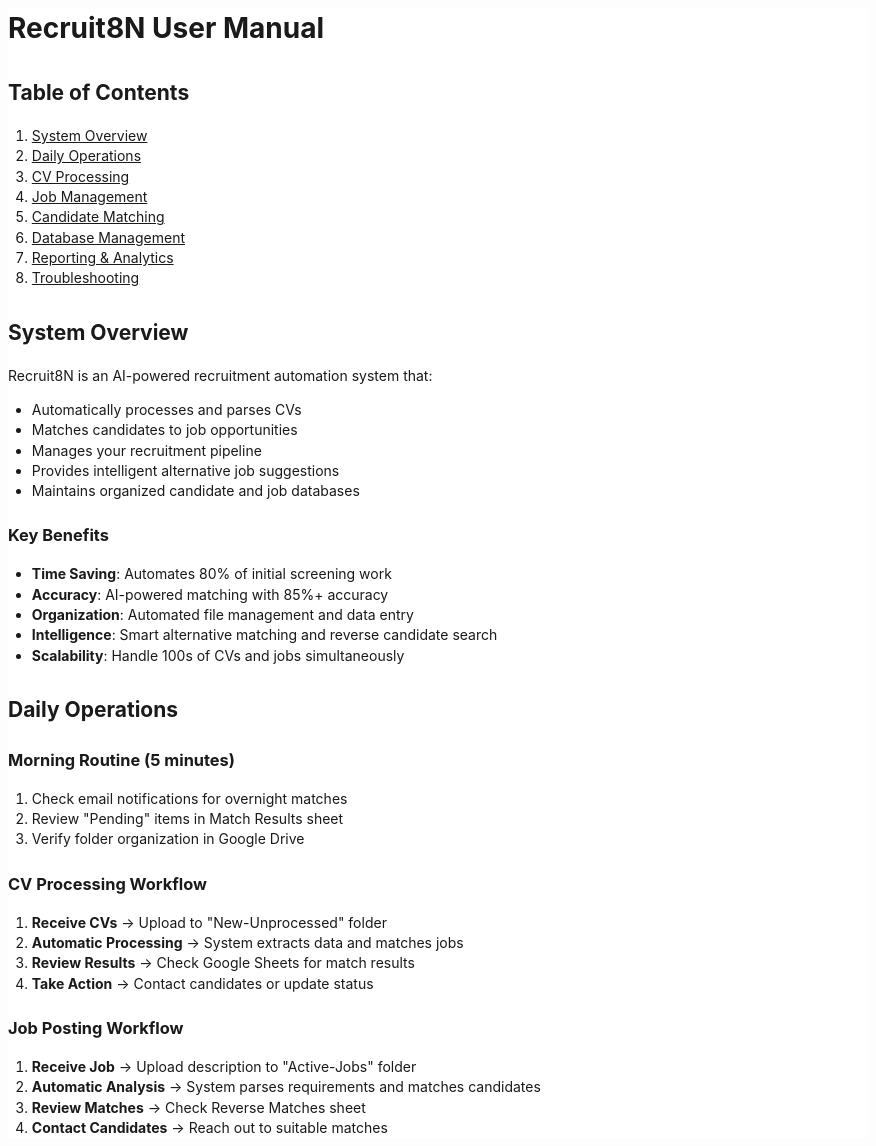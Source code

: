 # Recruit8N User Manual

## Table of Contents
1. [System Overview](#system-overview)
2. [Daily Operations](#daily-operations)
3. [CV Processing](#cv-processing)
4. [Job Management](#job-management)
5. [Candidate Matching](#candidate-matching)
6. [Database Management](#database-management)
7. [Reporting & Analytics](#reporting--analytics)
8. [Troubleshooting](#troubleshooting)

## System Overview

Recruit8N is an AI-powered recruitment automation system that:
- Automatically processes and parses CVs
- Matches candidates to job opportunities
- Manages your recruitment pipeline
- Provides intelligent alternative job suggestions
- Maintains organized candidate and job databases

### Key Benefits
- **Time Saving**: Automates 80% of initial screening work
- **Accuracy**: AI-powered matching with 85%+ accuracy
- **Organization**: Automated file management and data entry
- **Intelligence**: Smart alternative matching and reverse candidate search
- **Scalability**: Handle 100s of CVs and jobs simultaneously

## Daily Operations

### Morning Routine (5 minutes)
1. Check email notifications for overnight matches
2. Review "Pending" items in Match Results sheet
3. Verify folder organization in Google Drive

### CV Processing Workflow
1. **Receive CVs** → Upload to "New-Unprocessed" folder
2. **Automatic Processing** → System extracts data and matches jobs
3. **Review Results** → Check Google Sheets for match results
4. **Take Action** → Contact candidates or update status

### Job Posting Workflow
1. **Receive Job** → Upload description to "Active-Jobs" folder
2. **Automatic Analysis** → System parses requirements and matches candidates
3. **Review Matches** → Check Reverse Matches sheet
4. **Contact Candidates** → Reach out to suitable matches
